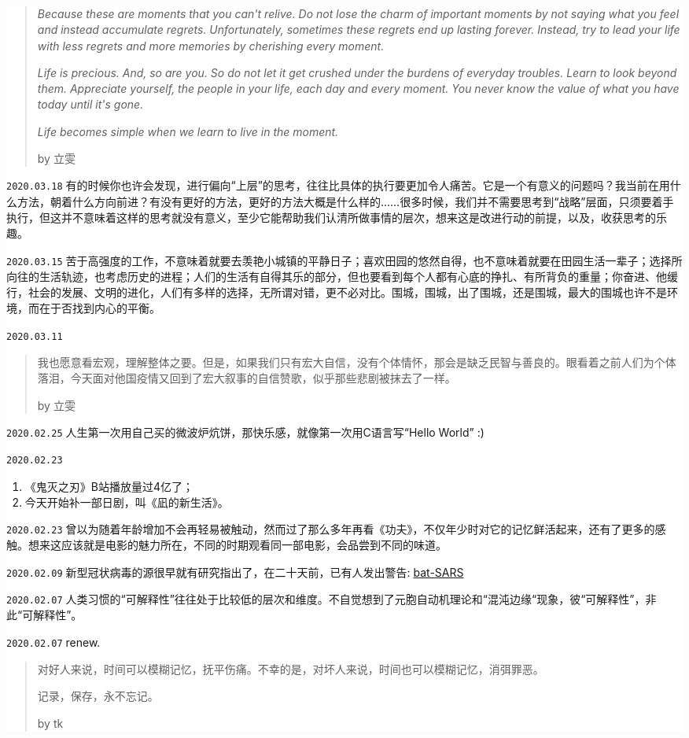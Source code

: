 > *Because these are moments that you can't relive. Do not lose the charm of important moments by not saying what you feel and instead accumulate regrets. Unfortunately, sometimes these regrets end up lasting forever. Instead, try to lead your life with less regrets and more memories by cherishing every moment.*
>
> *Life is precious. And, so are you. So do not let it get crushed under the burdens of everyday troubles. Learn to look beyond them. Appreciate yourself, the people in your life, each day and every moment. You never know the value of what you have today until it's gone.*
>
> *Life becomes simple when we learn to live in the moment.*
>
> by 立雯



`2020.03.18` 有的时候你也许会发现，进行偏向“上层”的思考，往往比具体的执行要更加令人痛苦。它是一个有意义的问题吗？我当前在用什么方法，朝着什么方向前进？有没有更好的方法，更好的方法大概是什么样的……很多时候，我们并不需要思考到“战略”层面，只须要着手执行，但这并不意味着这样的思考就没有意义，至少它能帮助我们认清所做事情的层次，想来这是改进行动的前提，以及，收获思考的乐趣。



`2020.03.15` 苦于高强度的工作，不意味着就要去羡艳小城镇的平静日子；喜欢田园的悠然自得，也不意味着就要在田园生活一辈子；选择所向往的生活轨迹，也考虑历史的进程；人们的生活有自得其乐的部分，但也要看到每个人都有心底的挣扎、有所背负的重量；你奋进、他缓行，社会的发展、文明的进化，人们有多样的选择，无所谓对错，更不必对比。围城，围城，出了围城，还是围城，最大的围城也许不是环境，而在于否找到内心的平衡。



`2020.03.11` 

> 我也愿意看宏观，理解整体之要。但是，如果我们只有宏大自信，没有个体情怀，那会是缺乏民智与善良的。眼看着之前人们为个体落泪，今天面对他国疫情又回到了宏大叙事的自信赞歌，似乎那些悲剧被抹去了一样。
>
> by 立雯



`2020.02.25` 人生第一次用自己买的微波炉炕饼，那快乐感，就像第一次用C语言写“Hello World” :)



`2020.02.23` 

1. 《鬼灭之刃》B站播放量过4亿了；
2. 今天开始补一部日剧，叫《凪的新生活》。



`2020.02.23` 曾以为随着年龄增加不会再轻易被触动，然而过了那么多年再看《功夫》，不仅年少时对它的记忆鲜活起来，还有了更多的感触。想来这应该就是电影的魅力所在，不同的时期观看同一部电影，会品尝到不同的味道。



`2020.02.09` 新型冠状病毒的源很早就有研究指出了，在二十天前，已有人发出警告: [bat-SARS](https://m.weibo.cn/status/4463245840723777?)



`2020.02.07` 人类习惯的“可解释性”往往处于比较低的层次和维度。不自觉想到了元胞自动机理论和“混沌边缘“现象，彼“可解释性”，非此“可解释性”。



`2020.02.07` renew.

> 对好人来说，时间可以模糊记忆，抚平伤痛。不幸的是，对坏人来说，时间也可以模糊记忆，消弭罪恶。
>
> 记录，保存，永不忘记。
>
> by tk

